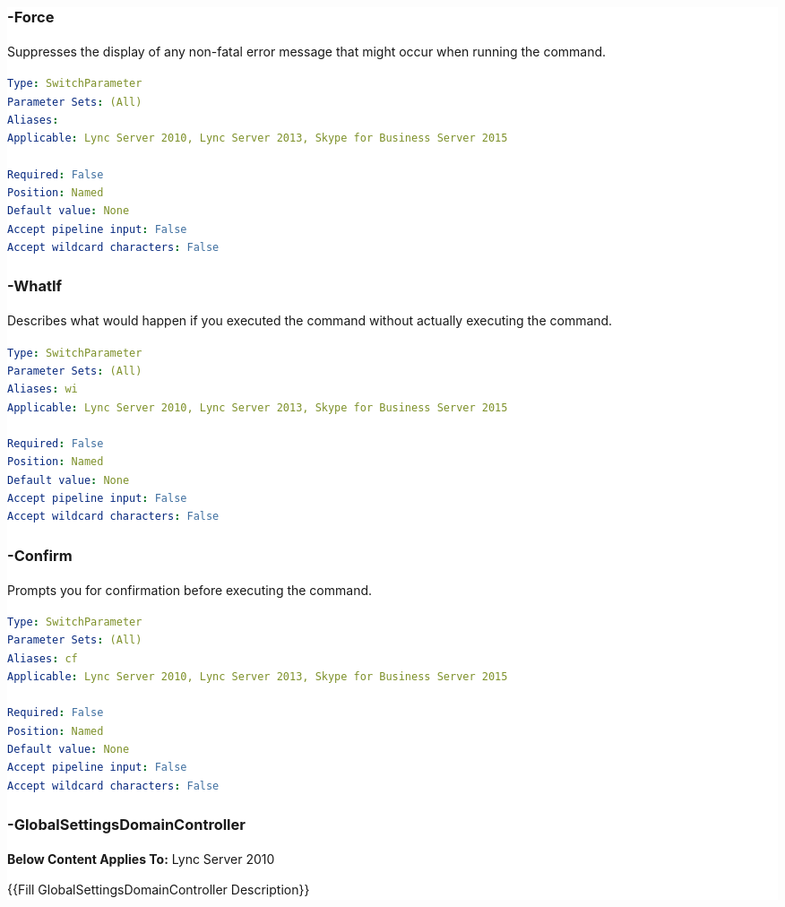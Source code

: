 ### -Force
Suppresses the display of any non-fatal error message that might occur when running the command.

```yaml
Type: SwitchParameter
Parameter Sets: (All)
Aliases: 
Applicable: Lync Server 2010, Lync Server 2013, Skype for Business Server 2015

Required: False
Position: Named
Default value: None
Accept pipeline input: False
Accept wildcard characters: False
```

### -WhatIf
Describes what would happen if you executed the command without actually executing the command.

```yaml
Type: SwitchParameter
Parameter Sets: (All)
Aliases: wi
Applicable: Lync Server 2010, Lync Server 2013, Skype for Business Server 2015

Required: False
Position: Named
Default value: None
Accept pipeline input: False
Accept wildcard characters: False
```

### -Confirm
Prompts you for confirmation before executing the command.

```yaml
Type: SwitchParameter
Parameter Sets: (All)
Aliases: cf
Applicable: Lync Server 2010, Lync Server 2013, Skype for Business Server 2015

Required: False
Position: Named
Default value: None
Accept pipeline input: False
Accept wildcard characters: False
```

### -GlobalSettingsDomainController
**Below Content Applies To:** Lync Server 2010

{{Fill GlobalSettingsDomainController Description}}

